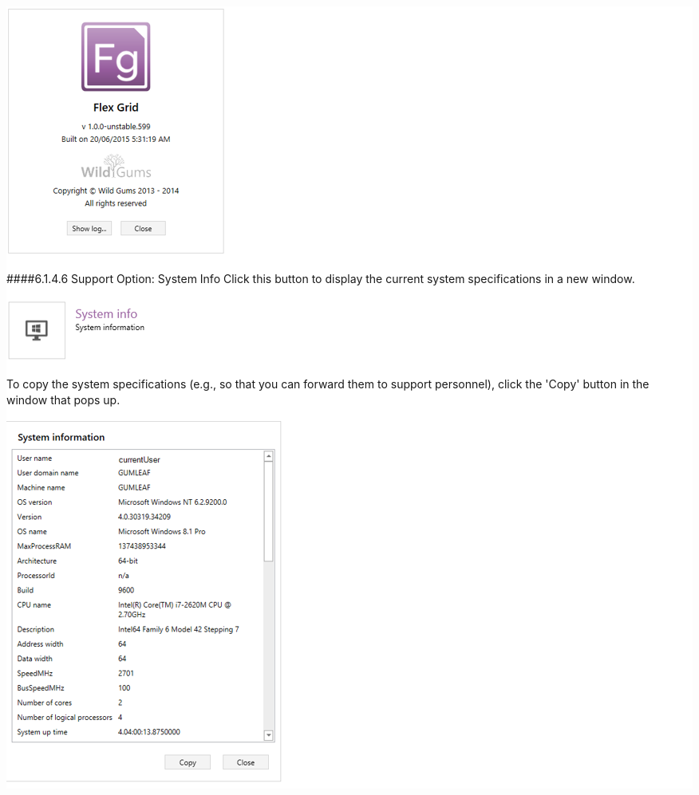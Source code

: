 ![](images/About.png) 

####6.1.4.6		Support Option: System Info
Click this button to display the current system specifications in a new window. 

![](images/SystemInfo.png)
 
To copy the system specifications (e.g., so that you can forward them to support personnel), click the 'Copy' button in the window that pops up. 

![](images/SystemInfo_Dialog.png)
 